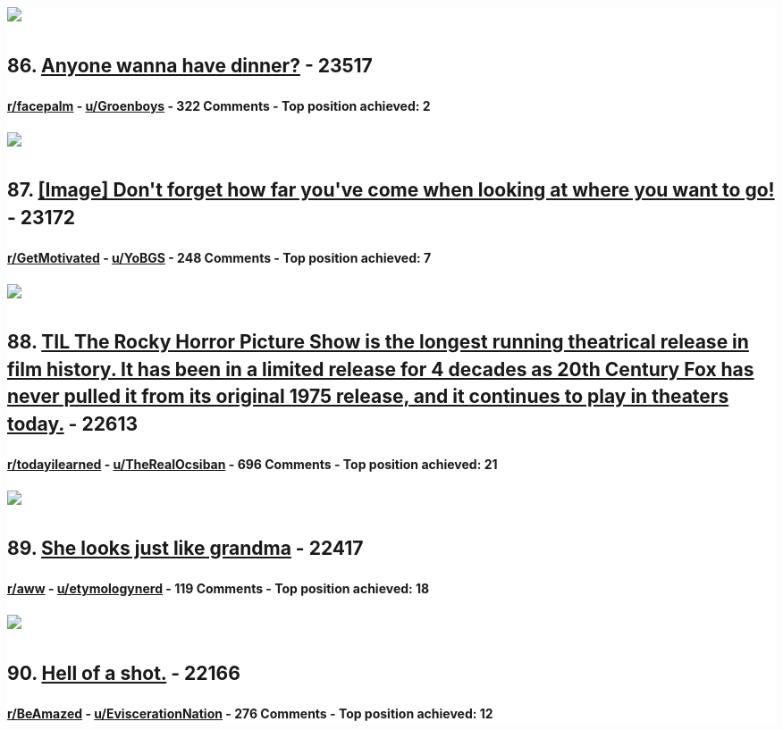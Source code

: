 <a href="https://i.redd.it/6dusprit16v11.jpg"><img src="https://b.thumbs.redditmedia.com/o4Wu0yPbVYUry0ZllL3I9KBJuaBFNvigBVaoOnzkSfo.jpg"></img></a>

## 86. [Anyone wanna have dinner?](http://reddit.com/r/facepalm/comments/9sbmh3/anyone_wanna_have_dinner/) - 23517
#### [r/facepalm](http://reddit.com/r/facepalm) - [u/Groenboys](http://reddit.com/u/Groenboys) - 322 Comments - Top position achieved: 2

<a href="https://i.redd.it/kyiq8uv3h3v11.png"><img src="https://b.thumbs.redditmedia.com/Kxs0LI-p3tvrEGFfAjNso-lKl5CyRJiW_LeYIfjnpRc.jpg"></img></a>

## 87. [[Image] Don't forget how far you've come when looking at where you want to go!](http://reddit.com/r/GetMotivated/comments/9sdqnl/image_dont_forget_how_far_youve_come_when_looking/) - 23172
#### [r/GetMotivated](http://reddit.com/r/GetMotivated) - [u/YoBGS](http://reddit.com/u/YoBGS) - 248 Comments - Top position achieved: 7

<a href="https://i.redd.it/tx6cfrk115v11.jpg"><img src="https://b.thumbs.redditmedia.com/6jttqyhLIzfRtGm0SQMktyb5zG74LaS0mqa0u78Qz2M.jpg"></img></a>

## 88. [TIL The Rocky Horror Picture Show is the longest running theatrical release in film history. It has been in a limited release for 4 decades as 20th Century Fox has never pulled it from its original 1975 release, and it continues to play in theaters today.](http://reddit.com/r/todayilearned/comments/9sgyc8/til_the_rocky_horror_picture_show_is_the_longest/) - 22613
#### [r/todayilearned](http://reddit.com/r/todayilearned) - [u/TheRealOcsiban](http://reddit.com/u/TheRealOcsiban) - 696 Comments - Top position achieved: 21

<a href="https://en.wikipedia.org/wiki/The_Rocky_Horror_Picture_Show"><img src="https://b.thumbs.redditmedia.com/VJuNXzf0-aNs8aJCpp478pmV0bkvrqZcbFu1ymmyIEM.jpg"></img></a>

## 89. [She looks just like grandma](http://reddit.com/r/aww/comments/9sfg2d/she_looks_just_like_grandma/) - 22417
#### [r/aww](http://reddit.com/r/aww) - [u/etymologynerd](http://reddit.com/u/etymologynerd) - 119 Comments - Top position achieved: 18

<a href="https://i.redd.it/9hjw54dsx5v11.jpg"><img src="https://b.thumbs.redditmedia.com/iollAkjlKa_5QIK6sV46_M_XVdqjprtLg98dAcUTV1Y.jpg"></img></a>

## 90. [Hell of a shot.](http://reddit.com/r/BeAmazed/comments/9sd58u/hell_of_a_shot/) - 22166
#### [r/BeAmazed](http://reddit.com/r/BeAmazed) - [u/EviscerationNation](http://reddit.com/u/EviscerationNation) - 276 Comments - Top position achieved: 12
